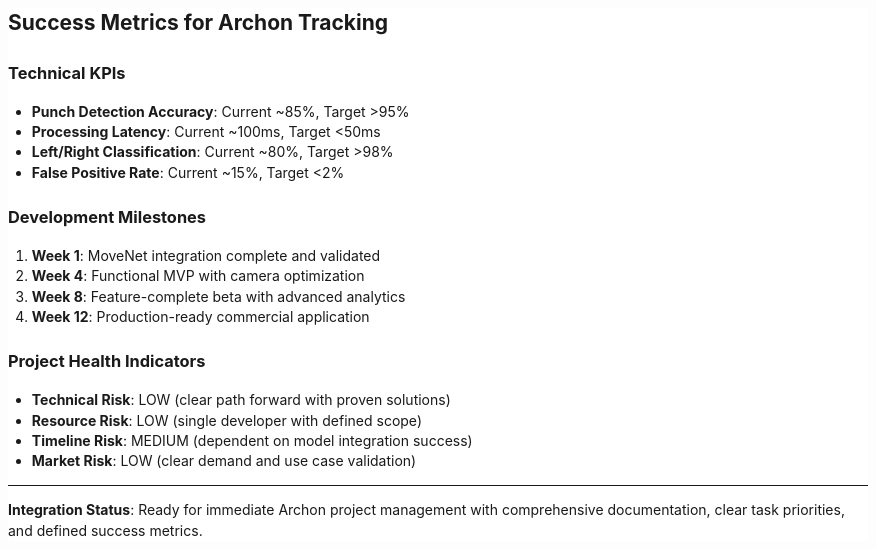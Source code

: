 ## Success Metrics for Archon Tracking

### Technical KPIs
- **Punch Detection Accuracy**: Current ~85%, Target >95%
- **Processing Latency**: Current ~100ms, Target <50ms
- **Left/Right Classification**: Current ~80%, Target >98%
- **False Positive Rate**: Current ~15%, Target <2%

### Development Milestones
1. **Week 1**: MoveNet integration complete and validated
2. **Week 4**: Functional MVP with camera optimization
3. **Week 8**: Feature-complete beta with advanced analytics  
4. **Week 12**: Production-ready commercial application

### Project Health Indicators
- **Technical Risk**: LOW (clear path forward with proven solutions)
- **Resource Risk**: LOW (single developer with defined scope)
- **Timeline Risk**: MEDIUM (dependent on model integration success)
- **Market Risk**: LOW (clear demand and use case validation)

---

**Integration Status**: Ready for immediate Archon project management with comprehensive documentation, clear task priorities, and defined success metrics.